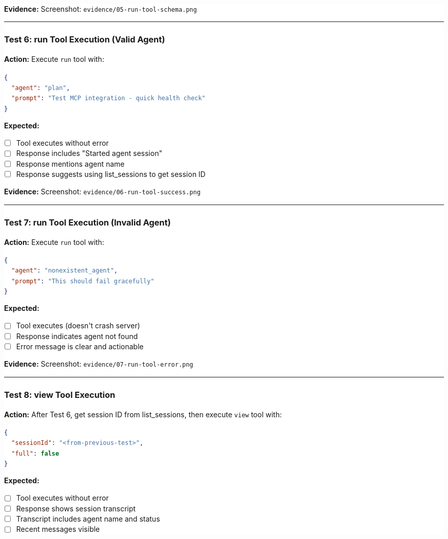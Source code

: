 **Evidence:** Screenshot: `evidence/05-run-tool-schema.png`

---

### Test 6: run Tool Execution (Valid Agent)
**Action:** Execute `run` tool with:
```json
{
  "agent": "plan",
  "prompt": "Test MCP integration - quick health check"
}
```

**Expected:**
- [ ] Tool executes without error
- [ ] Response includes "Started agent session"
- [ ] Response mentions agent name
- [ ] Response suggests using list_sessions to get session ID

**Evidence:** Screenshot: `evidence/06-run-tool-success.png`

---

### Test 7: run Tool Execution (Invalid Agent)
**Action:** Execute `run` tool with:
```json
{
  "agent": "nonexistent_agent",
  "prompt": "This should fail gracefully"
}
```

**Expected:**
- [ ] Tool executes (doesn't crash server)
- [ ] Response indicates agent not found
- [ ] Error message is clear and actionable

**Evidence:** Screenshot: `evidence/07-run-tool-error.png`

---

### Test 8: view Tool Execution
**Action:** After Test 6, get session ID from list_sessions, then execute `view` tool with:
```json
{
  "sessionId": "<from-previous-test>",
  "full": false
}
```

**Expected:**
- [ ] Tool executes without error
- [ ] Response shows session transcript
- [ ] Transcript includes agent name and status
- [ ] Recent messages visible
